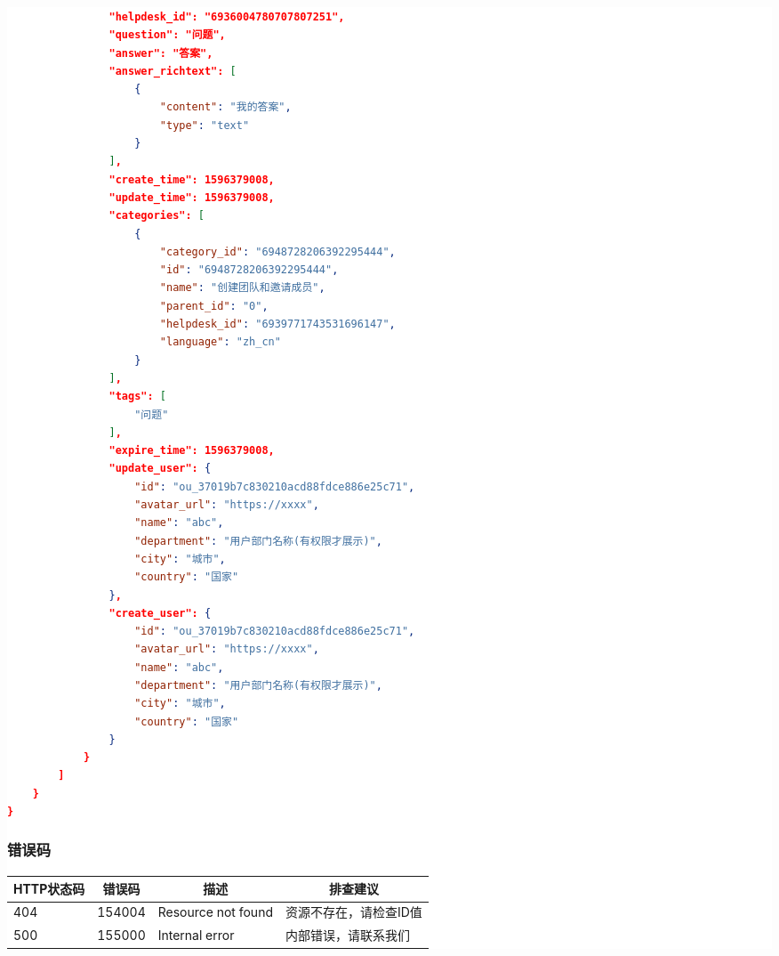```json
                "helpdesk_id": "6936004780707807251",
                "question": "问题",
                "answer": "答案",
                "answer_richtext": [
                    {
                        "content": "我的答案",
                        "type": "text"
                    }
                ],
                "create_time": 1596379008,
                "update_time": 1596379008,
                "categories": [
                    {
                        "category_id": "6948728206392295444",
                        "id": "6948728206392295444",
                        "name": "创建团队和邀请成员",
                        "parent_id": "0",
                        "helpdesk_id": "6939771743531696147",
                        "language": "zh_cn"
                    }
                ],
                "tags": [
                    "问题"
                ],
                "expire_time": 1596379008,
                "update_user": {
                    "id": "ou_37019b7c830210acd88fdce886e25c71",
                    "avatar_url": "https://xxxx",
                    "name": "abc",
                    "department": "用户部门名称(有权限才展示)",
                    "city": "城市",
                    "country": "国家"
                },
                "create_user": {
                    "id": "ou_37019b7c830210acd88fdce886e25c71",
                    "avatar_url": "https://xxxx",
                    "name": "abc",
                    "department": "用户部门名称(有权限才展示)",
                    "city": "城市",
                    "country": "国家"
                }
            }
        ]
    }
}
```

### 错误码

HTTP状态码 | 错误码 | 描述 | 排查建议
--- | --- | --- | ---
404 | 154004 | Resource not found | 资源不存在，请检查ID值
500 | 155000 | Internal error | 内部错误，请联系我们
